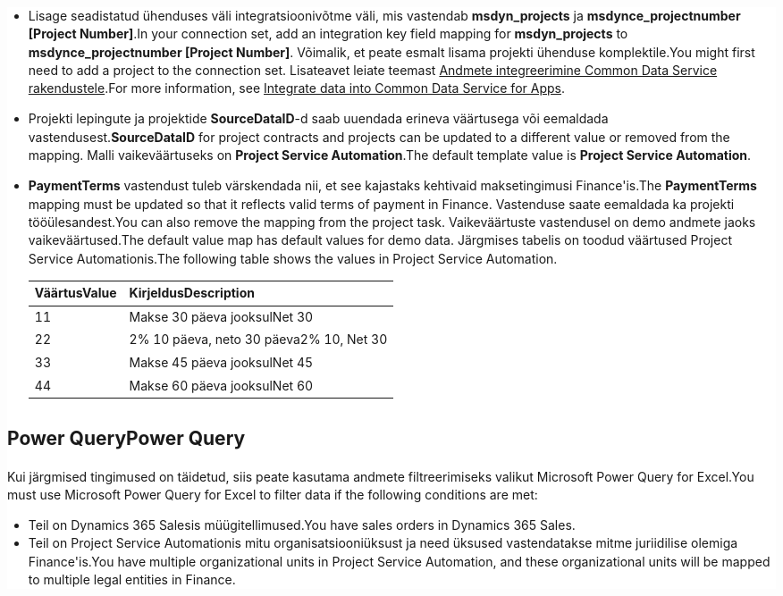 - <span data-ttu-id="3a693-167">Lisage seadistatud ühenduses väli integratsioonivõtme väli, mis vastendab **msdyn\_projects** ja **msdynce\_projectnumber \[Project Number\]**.</span><span class="sxs-lookup"><span data-stu-id="3a693-167">In your connection set, add an integration key field mapping for **msdyn\_projects** to **msdynce\_projectnumber \[Project Number\]**.</span></span> <span data-ttu-id="3a693-168">Võimalik, et peate esmalt lisama projekti ühenduse komplektile.</span><span class="sxs-lookup"><span data-stu-id="3a693-168">You might first need to add a project to the connection set.</span></span> <span data-ttu-id="3a693-169">Lisateavet leiate teemast [Andmete integreerimine Common Data Service rakendustele](https://docs.microsoft.com/powerapps/administrator/data-integrator).</span><span class="sxs-lookup"><span data-stu-id="3a693-169">For more information, see [Integrate data into Common Data Service for Apps](https://docs.microsoft.com/powerapps/administrator/data-integrator).</span></span>
- <span data-ttu-id="3a693-170">Projekti lepingute ja projektide **SourceDataID**-d saab uuendada erineva väärtusega või eemaldada vastendusest.</span><span class="sxs-lookup"><span data-stu-id="3a693-170">**SourceDataID** for project contracts and projects can be updated to a different value or removed from the mapping.</span></span> <span data-ttu-id="3a693-171">Malli vaikeväärtuseks on **Project Service Automation**.</span><span class="sxs-lookup"><span data-stu-id="3a693-171">The default template value is **Project Service Automation**.</span></span>
- <span data-ttu-id="3a693-172">**PaymentTerms** vastendust tuleb värskendada nii, et see kajastaks kehtivaid maksetingimusi Finance'is.</span><span class="sxs-lookup"><span data-stu-id="3a693-172">The **PaymentTerms** mapping must be updated so that it reflects valid terms of payment in Finance.</span></span> <span data-ttu-id="3a693-173">Vastenduse saate eemaldada ka projekti tööülesandest.</span><span class="sxs-lookup"><span data-stu-id="3a693-173">You can also remove the mapping from the project task.</span></span> <span data-ttu-id="3a693-174">Vaikeväärtuste vastendusel on demo andmete jaoks vaikeväärtused.</span><span class="sxs-lookup"><span data-stu-id="3a693-174">The default value map has default values for demo data.</span></span> <span data-ttu-id="3a693-175">Järgmises tabelis on toodud väärtused Project Service Automationis.</span><span class="sxs-lookup"><span data-stu-id="3a693-175">The following table shows the values in Project Service Automation.</span></span>

    | <span data-ttu-id="3a693-176">Väärtus</span><span class="sxs-lookup"><span data-stu-id="3a693-176">Value</span></span> | <span data-ttu-id="3a693-177">Kirjeldus</span><span class="sxs-lookup"><span data-stu-id="3a693-177">Description</span></span>   |
    |-------|---------------|
    | <span data-ttu-id="3a693-178">1</span><span class="sxs-lookup"><span data-stu-id="3a693-178">1</span></span>     | <span data-ttu-id="3a693-179">Makse 30 päeva jooksul</span><span class="sxs-lookup"><span data-stu-id="3a693-179">Net 30</span></span>        |
    | <span data-ttu-id="3a693-180">2</span><span class="sxs-lookup"><span data-stu-id="3a693-180">2</span></span>     | <span data-ttu-id="3a693-181">2% 10 päeva, neto 30 päeva</span><span class="sxs-lookup"><span data-stu-id="3a693-181">2% 10, Net 30</span></span> |
    | <span data-ttu-id="3a693-182">3</span><span class="sxs-lookup"><span data-stu-id="3a693-182">3</span></span>     | <span data-ttu-id="3a693-183">Makse 45 päeva jooksul</span><span class="sxs-lookup"><span data-stu-id="3a693-183">Net 45</span></span>        |
    | <span data-ttu-id="3a693-184">4</span><span class="sxs-lookup"><span data-stu-id="3a693-184">4</span></span>     | <span data-ttu-id="3a693-185">Makse 60 päeva jooksul</span><span class="sxs-lookup"><span data-stu-id="3a693-185">Net 60</span></span>        |

## <a name="power-query"></a><span data-ttu-id="3a693-186">Power Query</span><span class="sxs-lookup"><span data-stu-id="3a693-186">Power Query</span></span>

<span data-ttu-id="3a693-187">Kui järgmised tingimused on täidetud, siis peate kasutama andmete filtreerimiseks valikut Microsoft Power Query for Excel.</span><span class="sxs-lookup"><span data-stu-id="3a693-187">You must use Microsoft Power Query for Excel to filter data if the following conditions are met:</span></span>

- <span data-ttu-id="3a693-188">Teil on Dynamics 365 Salesis müügitellimused.</span><span class="sxs-lookup"><span data-stu-id="3a693-188">You have sales orders in Dynamics 365 Sales.</span></span>
- <span data-ttu-id="3a693-189">Teil on Project Service Automationis mitu organisatsiooniüksust ja need üksused vastendatakse mitme juriidilise olemiga Finance'is.</span><span class="sxs-lookup"><span data-stu-id="3a693-189">You have multiple organizational units in Project Service Automation, and these organizational units will be mapped to multiple legal entities in Finance.</span></span>
